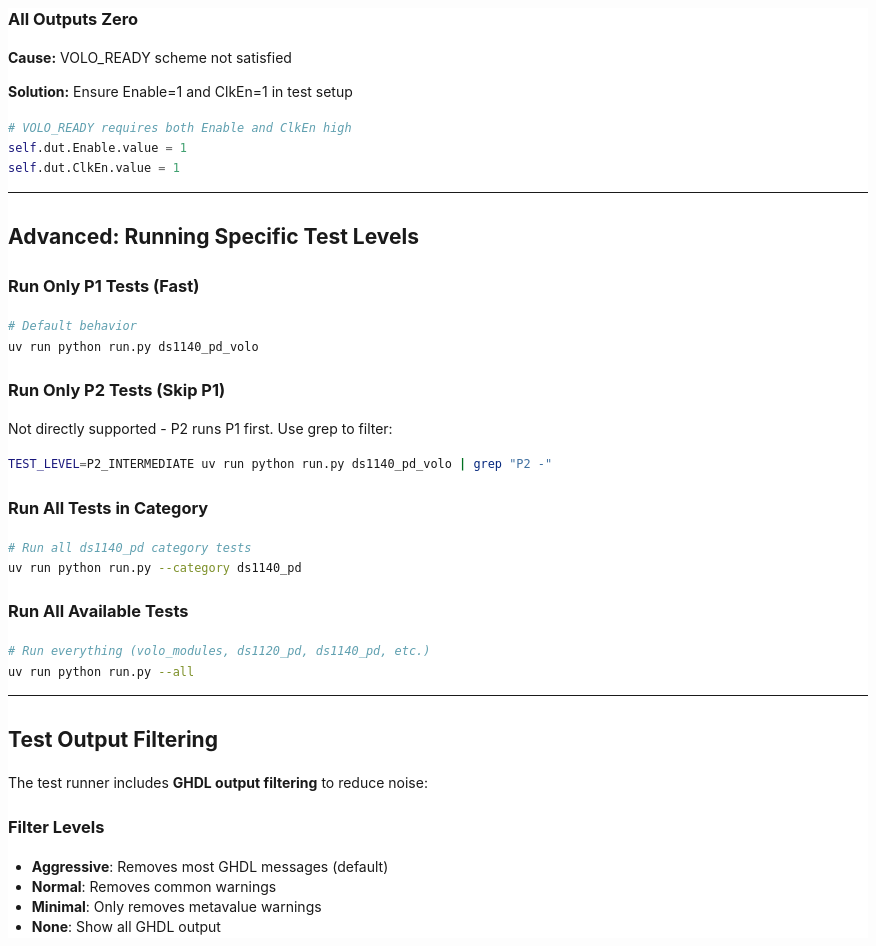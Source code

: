 ### All Outputs Zero

**Cause:** VOLO_READY scheme not satisfied

**Solution:** Ensure Enable=1 and ClkEn=1 in test setup

```python
# VOLO_READY requires both Enable and ClkEn high
self.dut.Enable.value = 1
self.dut.ClkEn.value = 1
```

---

## Advanced: Running Specific Test Levels

### Run Only P1 Tests (Fast)
```bash
# Default behavior
uv run python run.py ds1140_pd_volo
```

### Run Only P2 Tests (Skip P1)
Not directly supported - P2 runs P1 first. Use grep to filter:

```bash
TEST_LEVEL=P2_INTERMEDIATE uv run python run.py ds1140_pd_volo | grep "P2 -"
```

### Run All Tests in Category
```bash
# Run all ds1140_pd category tests
uv run python run.py --category ds1140_pd
```

### Run All Available Tests
```bash
# Run everything (volo_modules, ds1120_pd, ds1140_pd, etc.)
uv run python run.py --all
```

---

## Test Output Filtering

The test runner includes **GHDL output filtering** to reduce noise:

### Filter Levels

- **Aggressive**: Removes most GHDL messages (default)
- **Normal**: Removes common warnings
- **Minimal**: Only removes metavalue warnings
- **None**: Show all GHDL output
